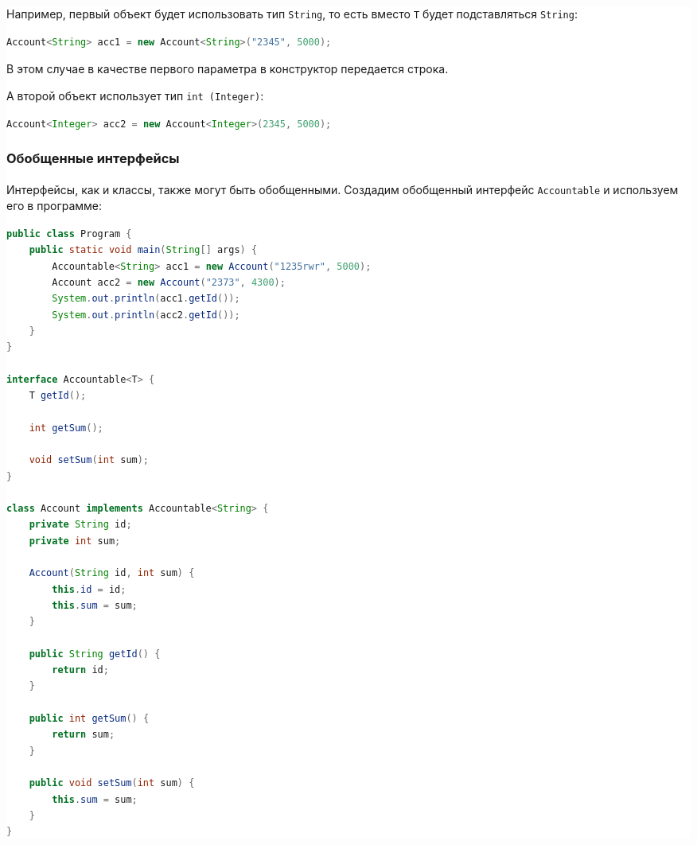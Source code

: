 Например, первый объект будет использовать тип `String`, то есть вместо `T` будет подставляться `String`:
```java
Account<String> acc1 = new Account<String>("2345", 5000);
```
В этом случае в качестве первого параметра в конструктор передается строка.

А второй объект использует тип `int (Integer)`:
```java
Account<Integer> acc2 = new Account<Integer>(2345, 5000);
```

### Обобщенные интерфейсы
Интерфейсы, как и классы, также могут быть обобщенными. Создадим обобщенный интерфейс `Accountable` и используем его в программе:
```java
public class Program {
    public static void main(String[] args) {
        Accountable<String> acc1 = new Account("1235rwr", 5000);
        Account acc2 = new Account("2373", 4300);
        System.out.println(acc1.getId());
        System.out.println(acc2.getId());
    }
}

interface Accountable<T> {
    T getId();

    int getSum();

    void setSum(int sum);
}

class Account implements Accountable<String> {
    private String id;
    private int sum;

    Account(String id, int sum) {
        this.id = id;
        this.sum = sum;
    }

    public String getId() {
        return id;
    }

    public int getSum() {
        return sum;
    }

    public void setSum(int sum) {
        this.sum = sum;
    }
}
```
